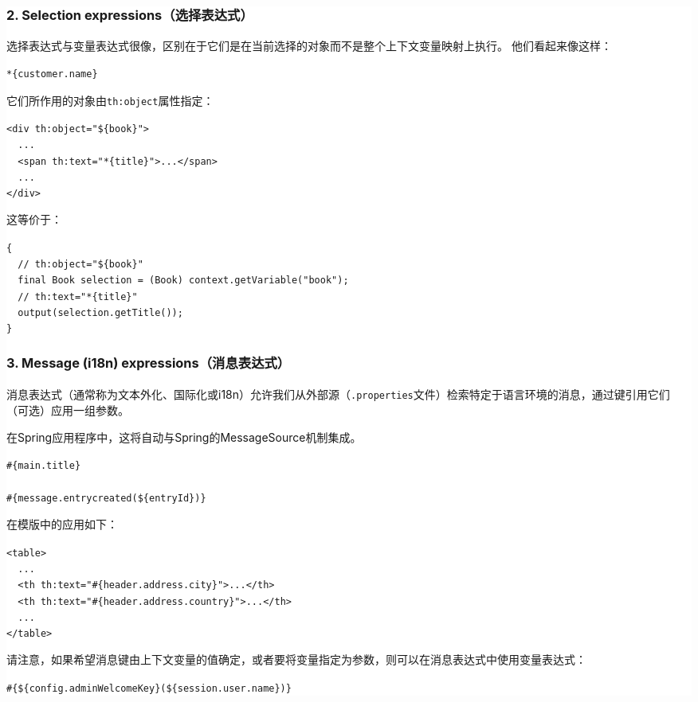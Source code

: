 ### 2. Selection expressions（选择表达式）

选择表达式与变量表达式很像，区别在于它们是在当前选择的对象而不是整个上下文变量映射上执行。 他们看起来像这样：


```
*{customer.name}
```

它们所作用的对象由`th:object`属性指定：

```
<div th:object="${book}">
  ...
  <span th:text="*{title}">...</span>
  ...
</div>
```

这等价于：

```
{
  // th:object="${book}"
  final Book selection = (Book) context.getVariable("book");
  // th:text="*{title}"
  output(selection.getTitle());
}
```

### 3. Message (i18n) expressions（消息表达式）

消息表达式（通常称为文本外化、国际化或i18n）允许我们从外部源（`.properties`文件）检索特定于语言环境的消息，通过键引用它们（可选）应用一组参数。

在Spring应用程序中，这将自动与Spring的MessageSource机制集成。

```
#{main.title}

#{message.entrycreated(${entryId})}
```

在模版中的应用如下：

```
<table>
  ...
  <th th:text="#{header.address.city}">...</th>
  <th th:text="#{header.address.country}">...</th>
  ...
</table>
```

请注意，如果希望消息键由上下文变量的值确定，或者要将变量指定为参数，则可以在消息表达式中使用变量表达式：

```
#{${config.adminWelcomeKey}(${session.user.name})}
```

